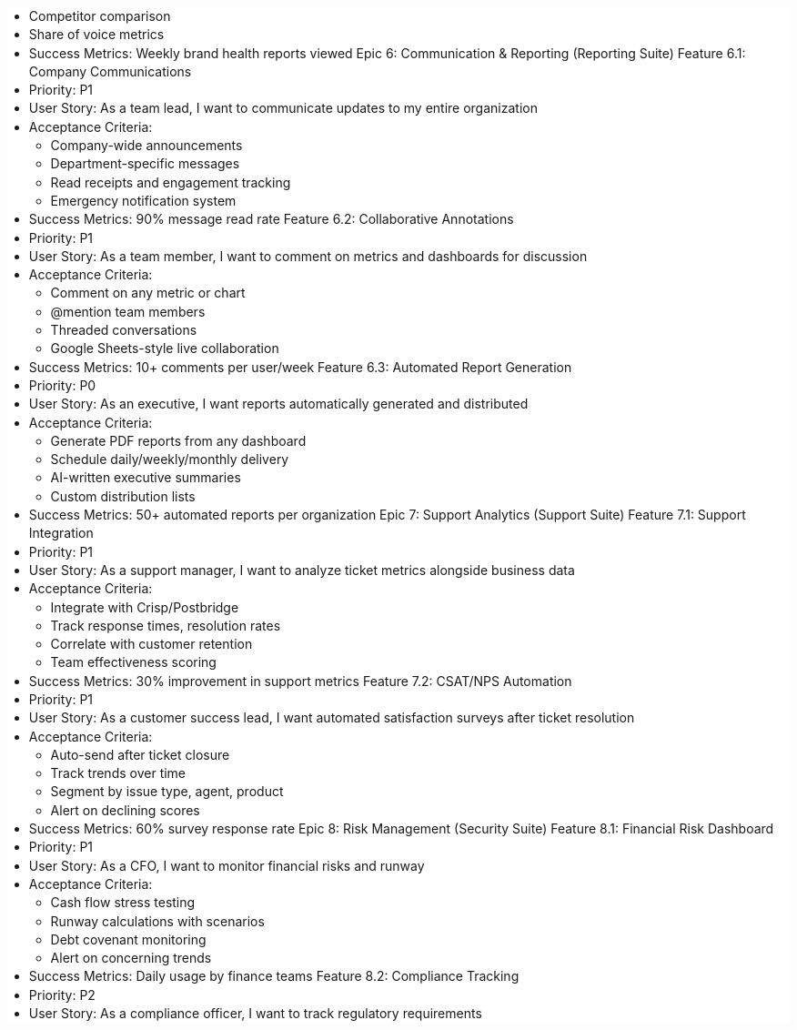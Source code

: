   - Competitor comparison
  - Share of voice metrics
- Success Metrics: Weekly brand health reports viewed
  Epic 6: Communication & Reporting (Reporting Suite)
  Feature 6.1: Company Communications
- Priority: P1
- User Story: As a team lead, I want to communicate updates to my entire organization
- Acceptance Criteria:
  - Company-wide announcements
  - Department-specific messages
  - Read receipts and engagement tracking
  - Emergency notification system
- Success Metrics: 90% message read rate
  Feature 6.2: Collaborative Annotations
- Priority: P1
- User Story: As a team member, I want to comment on metrics and dashboards for discussion
- Acceptance Criteria:
  - Comment on any metric or chart
  - @mention team members
  - Threaded conversations
  - Google Sheets-style live collaboration
- Success Metrics: 10+ comments per user/week
  Feature 6.3: Automated Report Generation
- Priority: P0
- User Story: As an executive, I want reports automatically generated and distributed
- Acceptance Criteria:
  - Generate PDF reports from any dashboard
  - Schedule daily/weekly/monthly delivery
  - AI-written executive summaries
  - Custom distribution lists
- Success Metrics: 50+ automated reports per organization
  Epic 7: Support Analytics (Support Suite)
  Feature 7.1: Support Integration
- Priority: P1
- User Story: As a support manager, I want to analyze ticket metrics alongside business data
- Acceptance Criteria:
  - Integrate with Crisp/Postbridge
  - Track response times, resolution rates
  - Correlate with customer retention
  - Team effectiveness scoring
- Success Metrics: 30% improvement in support metrics
  Feature 7.2: CSAT/NPS Automation
- Priority: P1
- User Story: As a customer success lead, I want automated satisfaction surveys after ticket resolution
- Acceptance Criteria:
  - Auto-send after ticket closure
  - Track trends over time
  - Segment by issue type, agent, product
  - Alert on declining scores
- Success Metrics: 60% survey response rate
  Epic 8: Risk Management (Security Suite)
  Feature 8.1: Financial Risk Dashboard
- Priority: P1
- User Story: As a CFO, I want to monitor financial risks and runway
- Acceptance Criteria:
  - Cash flow stress testing
  - Runway calculations with scenarios
  - Debt covenant monitoring
  - Alert on concerning trends
- Success Metrics: Daily usage by finance teams
  Feature 8.2: Compliance Tracking
- Priority: P2
- User Story: As a compliance officer, I want to track regulatory requirements